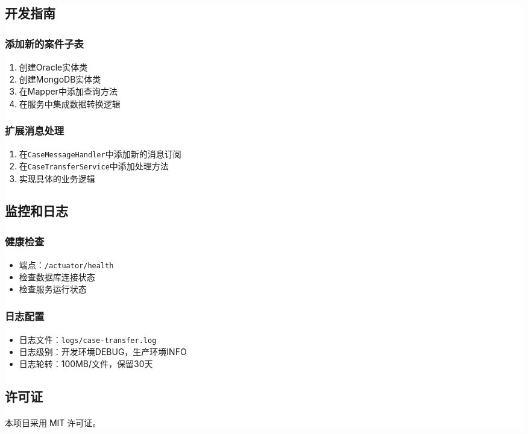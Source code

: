 ## 开发指南

### 添加新的案件子表
1. 创建Oracle实体类
2. 创建MongoDB实体类
3. 在Mapper中添加查询方法
4. 在服务中集成数据转换逻辑

### 扩展消息处理
1. 在`CaseMessageHandler`中添加新的消息订阅
2. 在`CaseTransferService`中添加处理方法
3. 实现具体的业务逻辑

## 监控和日志

### 健康检查
- 端点：`/actuator/health`
- 检查数据库连接状态
- 检查服务运行状态

### 日志配置
- 日志文件：`logs/case-transfer.log`
- 日志级别：开发环境DEBUG，生产环境INFO
- 日志轮转：100MB/文件，保留30天

## 许可证

本项目采用 MIT 许可证。 
